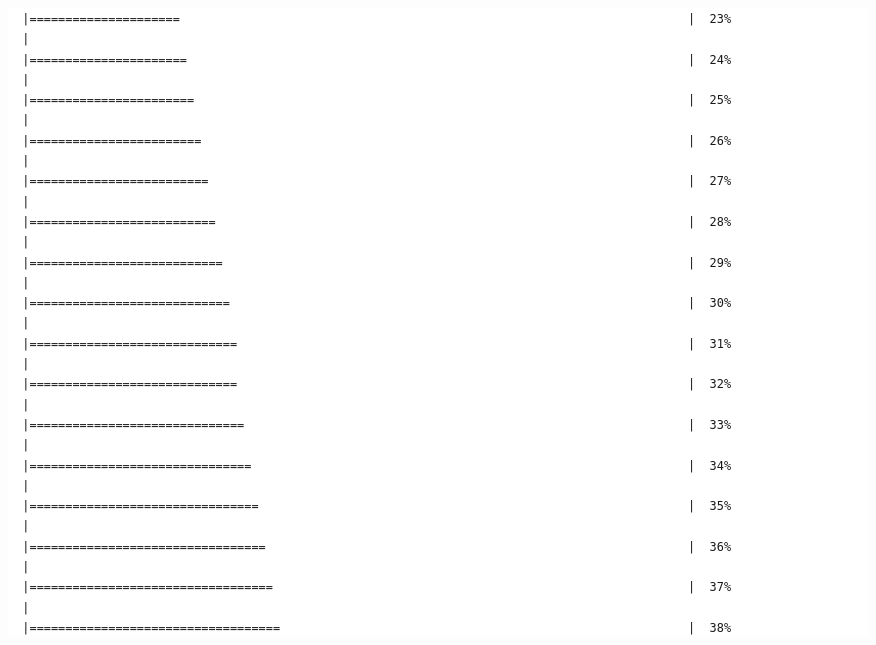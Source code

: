 ```
  |=====================                                                                       |  23%
  |                                                                                                  
  |======================                                                                      |  24%
  |                                                                                                  
  |=======================                                                                     |  25%
  |                                                                                                  
  |========================                                                                    |  26%
  |                                                                                                  
  |=========================                                                                   |  27%
  |                                                                                                  
  |==========================                                                                  |  28%
  |                                                                                                  
  |===========================                                                                 |  29%
  |                                                                                                  
  |============================                                                                |  30%
  |                                                                                                  
  |=============================                                                               |  31%
  |                                                                                                  
  |=============================                                                               |  32%
  |                                                                                                  
  |==============================                                                              |  33%
  |                                                                                                  
  |===============================                                                             |  34%
  |                                                                                                  
  |================================                                                            |  35%
  |                                                                                                  
  |=================================                                                           |  36%
  |                                                                                                  
  |==================================                                                          |  37%
  |                                                                                                  
  |===================================                                                         |  38%
```